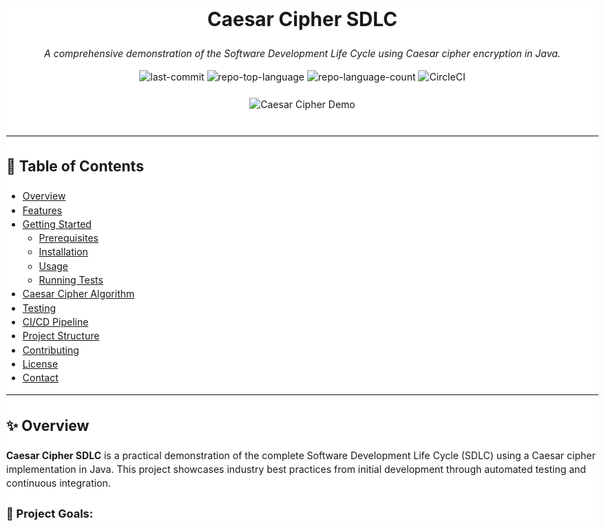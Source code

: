 <div id="top">

<div align="center">

# Caesar Cipher SDLC

<em>A comprehensive demonstration of the Software Development Life Cycle using Caesar cipher encryption in Java.</em>

<img src="https://img.shields.io/github/last-commit/lankdaniel14/Caesar_cipher_SLDC?style=flat&logo=git&logoColor=white&color=0080ff" alt="last-commit">
<img src="https://img.shields.io/github/languages/top/lankdaniel14/Caesar_cipher_SLDC?style=flat&color=0080ff" alt="repo-top-language">
<img src="https://img.shields.io/github/languages/count/lankdaniel14/Caesar_cipher_SLDC?style=flat&color=0080ff" alt="repo-language-count">
<img src="https://circleci.com/gh/lankdaniel14/Caesar_cipher_SLDC.svg?style=svg" alt="CircleCI">

</div>
<br>

<div align="center">
  <img src="https://user-images.githubusercontent.com/yourusername/caesar-cipher-demo.gif" alt="Caesar Cipher Demo" width="600">
</div>
<br>

---

## 📄 Table of Contents

- [Overview](#-overview)
- [Features](#-features)
- [Getting Started](#-getting-started)
  - [Prerequisites](#-prerequisites)
  - [Installation](#-installation)
  - [Usage](#-usage)
  - [Running Tests](#-running-tests)
- [Caesar Cipher Algorithm](#-caesar-cipher-algorithm)
- [Testing](#-testing)
- [CI/CD Pipeline](#-cicd-pipeline)
- [Project Structure](#-project-structure)
- [Contributing](#-contributing)
- [License](#-license)
- [Contact](#-contact)

---

## ✨ Overview

**Caesar Cipher SDLC** is a practical demonstration of the complete Software Development Life Cycle (SDLC) using a Caesar cipher implementation in Java. This project showcases industry best practices from initial development through automated testing and continuous integration.

### 🎯 Project Goals:
